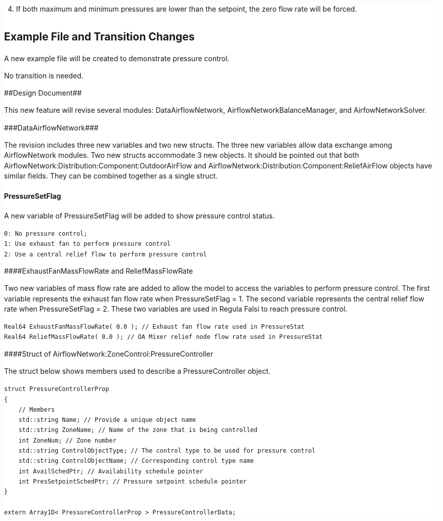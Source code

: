 4. If both maximum and minimum pressures are lower than the setpoint, the zero flow rate will be forced.
  
## Example File and Transition Changes ##

A new example file will be created to demonstrate pressure control.

No transition is needed.

##Design Document##

This new feature will revise several modules: DataAirflowNetwork, AirflowNetworkBalanceManager, and AirfowNetworkSolver.

###DataAirflowNetwork###

The revision includes three new variables and two new structs. The three new variables allow data exchange among AirflowNetwork modules. Two new structs accommodate 3 new objects. It should be pointed out that  both AirflowNetwork:Distribution:Component:OutdoorAirFlow and AirflowNetwork:Distribution:Component:ReliefAirFlow objects have similar fields. They can be combined together as a single struct.   

#### PressureSetFlag

A new variable of PressureSetFlag will be added to show pressure control status.
 
	0: No pressure control;
	1: Use exhaust fan to perform pressure control
	2: Use a central relief flow to perform pressure control

####ExhaustFanMassFlowRate and ReliefMassFlowRate

Two new variables of mass flow rate are added to allow the model to access the variables to perform pressure control. The first variable represents the exhaust fan flow rate when PressureSetFlag = 1. The second variable represents the central relief flow rate when PressureSetFlag = 2. These two variables are used in Regula Falsi to reach pressure control. 

	Real64 ExhaustFanMassFlowRate( 0.0 ); // Exhaust fan flow rate used in PressureStat
	Real64 ReliefMassFlowRate( 0.0 ); // OA Mixer relief node flow rate used in PressureStat

####Struct of AirflowNetwork:ZoneControl:PressureController

The struct below shows members used to describe a PressureController object.

	struct PressureControllerProp
	{
		// Members
		std::string Name; // Provide a unique object name
		std::string ZoneName; // Name of the zone that is being controlled
		int ZoneNum; // Zone number
		std::string ControlObjectType; // The control type to be used for pressure control
		std::string ControlObjectName; // Corresponding control type name
		int AvailSchedPtr; // Availability schedule pointer
		int PresSetpointSchedPtr; // Pressure setpoint schedule pointer
	}

	extern Array1D< PressureControllerProp > PressureControllerData;
